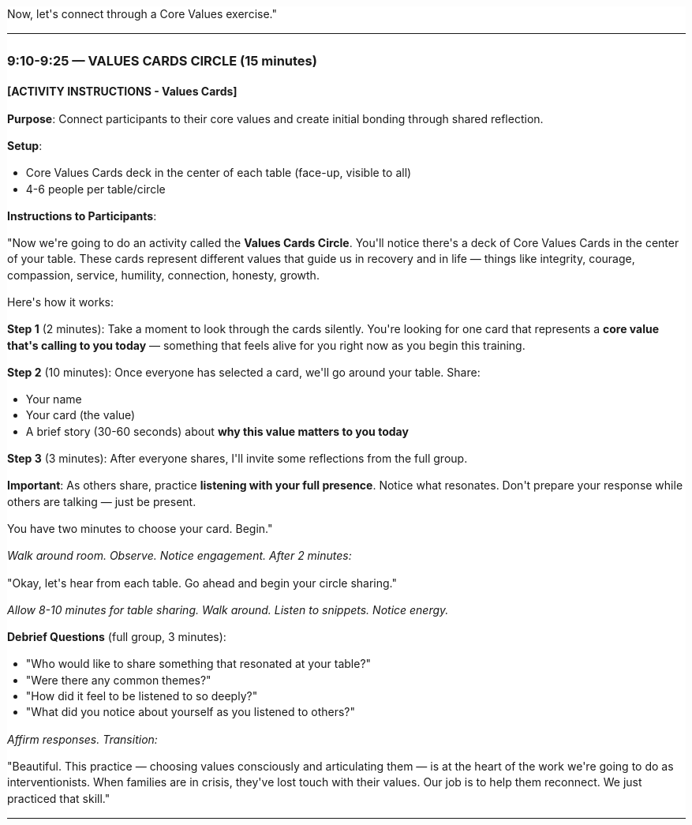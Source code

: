 Now, let's connect through a Core Values exercise."

---

### 9:10-9:25 — VALUES CARDS CIRCLE (15 minutes)

**[ACTIVITY INSTRUCTIONS - Values Cards]**

**Purpose**: Connect participants to their core values and create initial bonding through shared reflection.

**Setup**:
- Core Values Cards deck in the center of each table (face-up, visible to all)
- 4-6 people per table/circle

**Instructions to Participants**:

"Now we're going to do an activity called the **Values Cards Circle**. You'll notice there's a deck of Core Values Cards in the center of your table. These cards represent different values that guide us in recovery and in life — things like integrity, courage, compassion, service, humility, connection, honesty, growth.

Here's how it works:

**Step 1** (2 minutes): Take a moment to look through the cards silently. You're looking for one card that represents a **core value that's calling to you today** — something that feels alive for you right now as you begin this training.

**Step 2** (10 minutes): Once everyone has selected a card, we'll go around your table. Share:
   - Your name
   - Your card (the value)
   - A brief story (30-60 seconds) about **why this value matters to you today**

**Step 3** (3 minutes): After everyone shares, I'll invite some reflections from the full group.

**Important**: As others share, practice **listening with your full presence**. Notice what resonates. Don't prepare your response while others are talking — just be present.

You have two minutes to choose your card. Begin."

*Walk around room. Observe. Notice engagement. After 2 minutes:*

"Okay, let's hear from each table. Go ahead and begin your circle sharing."

*Allow 8-10 minutes for table sharing. Walk around. Listen to snippets. Notice energy.*

**Debrief Questions** (full group, 3 minutes):
- "Who would like to share something that resonated at your table?"
- "Were there any common themes?"
- "How did it feel to be listened to so deeply?"
- "What did you notice about yourself as you listened to others?"

*Affirm responses. Transition:*

"Beautiful. This practice — choosing values consciously and articulating them — is at the heart of the work we're going to do as interventionists. When families are in crisis, they've lost touch with their values. Our job is to help them reconnect. We just practiced that skill."

---
